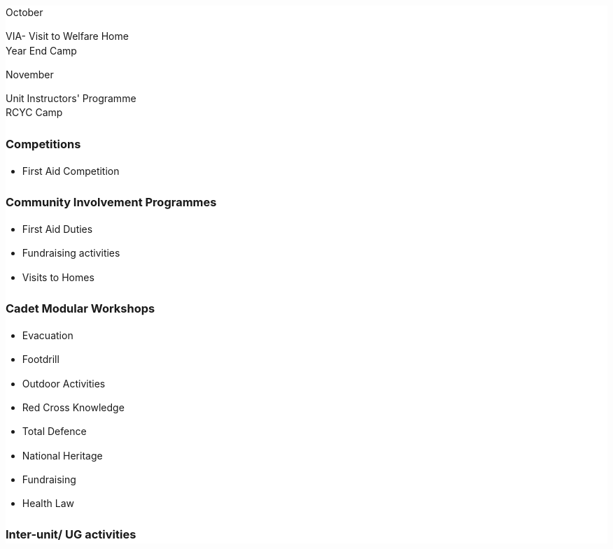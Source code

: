 <p>October</p>
</td>
<td rowspan="1" colspan="1">
<p>VIA- Visit to Welfare Home
<br>Year End Camp</p>
</td>
</tr>
<tr>
<td rowspan="1" colspan="1">
<p>November</p>
</td>
<td rowspan="1" colspan="1">
<p>Unit Instructors' Programme
<br>RCYC Camp</p>
</td>
</tr>
</tbody>
</table>
<h3>Competitions</h3>
<ul data-tight="true" class="tight">
<li>
<p>First Aid Competition</p>
</li>
</ul>
<h3>Community Involvement Programmes</h3>
<ul data-tight="true" class="tight">
<li>
<p>First Aid Duties</p>
</li>
<li>
<p>Fundraising activities</p>
</li>
<li>
<p>Visits to Homes</p>
</li>
</ul>
<h3>Cadet Modular Workshops</h3>
<ul data-tight="true" class="tight">
<li>
<p>Evacuation</p>
</li>
<li>
<p>Footdrill</p>
</li>
<li>
<p>Outdoor Activities</p>
</li>
<li>
<p>Red Cross Knowledge</p>
</li>
<li>
<p>Total Defence</p>
</li>
<li>
<p>National Heritage</p>
</li>
<li>
<p>Fundraising</p>
</li>
<li>
<p>Health Law</p>
</li>
</ul>
<h3>Inter-unit/ UG activities</h3>